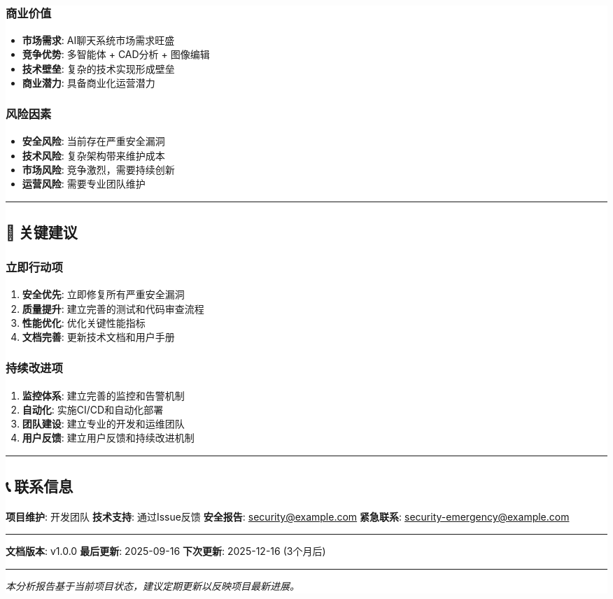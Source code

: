 ### 商业价值
- **市场需求**: AI聊天系统市场需求旺盛
- **竞争优势**: 多智能体 + CAD分析 + 图像编辑
- **技术壁垒**: 复杂的技术实现形成壁垒
- **商业潜力**: 具备商业化运营潜力

### 风险因素
- **安全风险**: 当前存在严重安全漏洞
- **技术风险**: 复杂架构带来维护成本
- **市场风险**: 竞争激烈，需要持续创新
- **运营风险**: 需要专业团队维护

---

## 🎯 关键建议

### 立即行动项
1. **安全优先**: 立即修复所有严重安全漏洞
2. **质量提升**: 建立完善的测试和代码审查流程
3. **性能优化**: 优化关键性能指标
4. **文档完善**: 更新技术文档和用户手册

### 持续改进项
1. **监控体系**: 建立完善的监控和告警机制
2. **自动化**: 实施CI/CD和自动化部署
3. **团队建设**: 建立专业的开发和运维团队
4. **用户反馈**: 建立用户反馈和持续改进机制

---

## 📞 联系信息

**项目维护**: 开发团队
**技术支持**: 通过Issue反馈
**安全报告**: security@example.com
**紧急联系**: security-emergency@example.com

---

**文档版本**: v1.0.0
**最后更新**: 2025-09-16
**下次更新**: 2025-12-16 (3个月后)

---

*本分析报告基于当前项目状态，建议定期更新以反映项目最新进展。*
